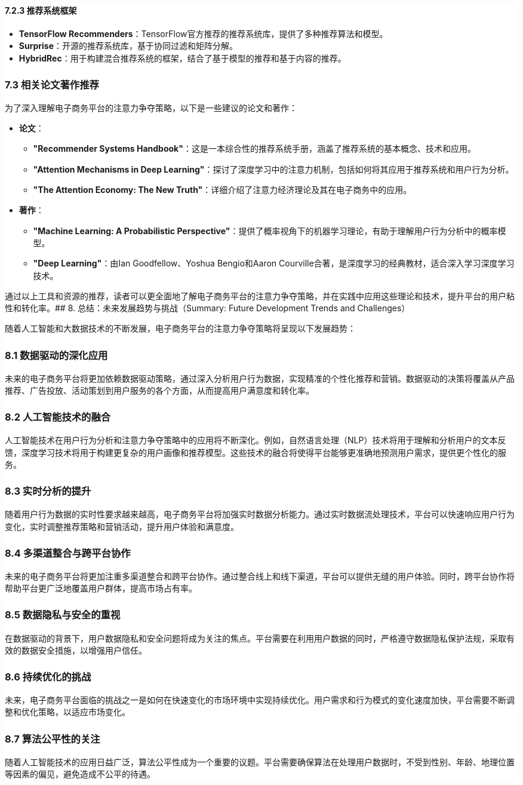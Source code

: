 #### 7.2.3 推荐系统框架

- **TensorFlow Recommenders**：TensorFlow官方推荐的推荐系统库，提供了多种推荐算法和模型。
- **Surprise**：开源的推荐系统库，基于协同过滤和矩阵分解。
- **HybridRec**：用于构建混合推荐系统的框架，结合了基于模型的推荐和基于内容的推荐。

### 7.3 相关论文著作推荐

为了深入理解电子商务平台的注意力争夺策略，以下是一些建议的论文和著作：

- **论文**：

  - **"Recommender Systems Handbook"**：这是一本综合性的推荐系统手册，涵盖了推荐系统的基本概念、技术和应用。

  - **"Attention Mechanisms in Deep Learning"**：探讨了深度学习中的注意力机制，包括如何将其应用于推荐系统和用户行为分析。

  - **"The Attention Economy: The New Truth"**：详细介绍了注意力经济理论及其在电子商务中的应用。

- **著作**：

  - **"Machine Learning: A Probabilistic Perspective"**：提供了概率视角下的机器学习理论，有助于理解用户行为分析中的概率模型。

  - **"Deep Learning"**：由Ian Goodfellow、Yoshua Bengio和Aaron Courville合著，是深度学习的经典教材，适合深入学习深度学习技术。

通过以上工具和资源的推荐，读者可以更全面地了解电子商务平台的注意力争夺策略，并在实践中应用这些理论和技术，提升平台的用户粘性和转化率。## 8. 总结：未来发展趋势与挑战（Summary: Future Development Trends and Challenges）

随着人工智能和大数据技术的不断发展，电子商务平台的注意力争夺策略将呈现以下发展趋势：

### 8.1 数据驱动的深化应用

未来的电子商务平台将更加依赖数据驱动策略，通过深入分析用户行为数据，实现精准的个性化推荐和营销。数据驱动的决策将覆盖从产品推荐、广告投放、活动策划到用户服务的各个方面，从而提高用户满意度和转化率。

### 8.2 人工智能技术的融合

人工智能技术在用户行为分析和注意力争夺策略中的应用将不断深化。例如，自然语言处理（NLP）技术将用于理解和分析用户的文本反馈，深度学习技术将用于构建更复杂的用户画像和推荐模型。这些技术的融合将使得平台能够更准确地预测用户需求，提供更个性化的服务。

### 8.3 实时分析的提升

随着用户行为数据的实时性要求越来越高，电子商务平台将加强实时数据分析能力。通过实时数据流处理技术，平台可以快速响应用户行为变化，实时调整推荐策略和营销活动，提升用户体验和满意度。

### 8.4 多渠道整合与跨平台协作

未来的电子商务平台将更加注重多渠道整合和跨平台协作。通过整合线上和线下渠道，平台可以提供无缝的用户体验。同时，跨平台协作将帮助平台更广泛地覆盖用户群体，提高市场占有率。

### 8.5 数据隐私与安全的重视

在数据驱动的背景下，用户数据隐私和安全问题将成为关注的焦点。平台需要在利用用户数据的同时，严格遵守数据隐私保护法规，采取有效的数据安全措施，以增强用户信任。

### 8.6 持续优化的挑战

未来，电子商务平台面临的挑战之一是如何在快速变化的市场环境中实现持续优化。用户需求和行为模式的变化速度加快，平台需要不断调整和优化策略，以适应市场变化。

### 8.7 算法公平性的关注

随着人工智能技术的应用日益广泛，算法公平性成为一个重要的议题。平台需要确保算法在处理用户数据时，不受到性别、年龄、地理位置等因素的偏见，避免造成不公平的待遇。
